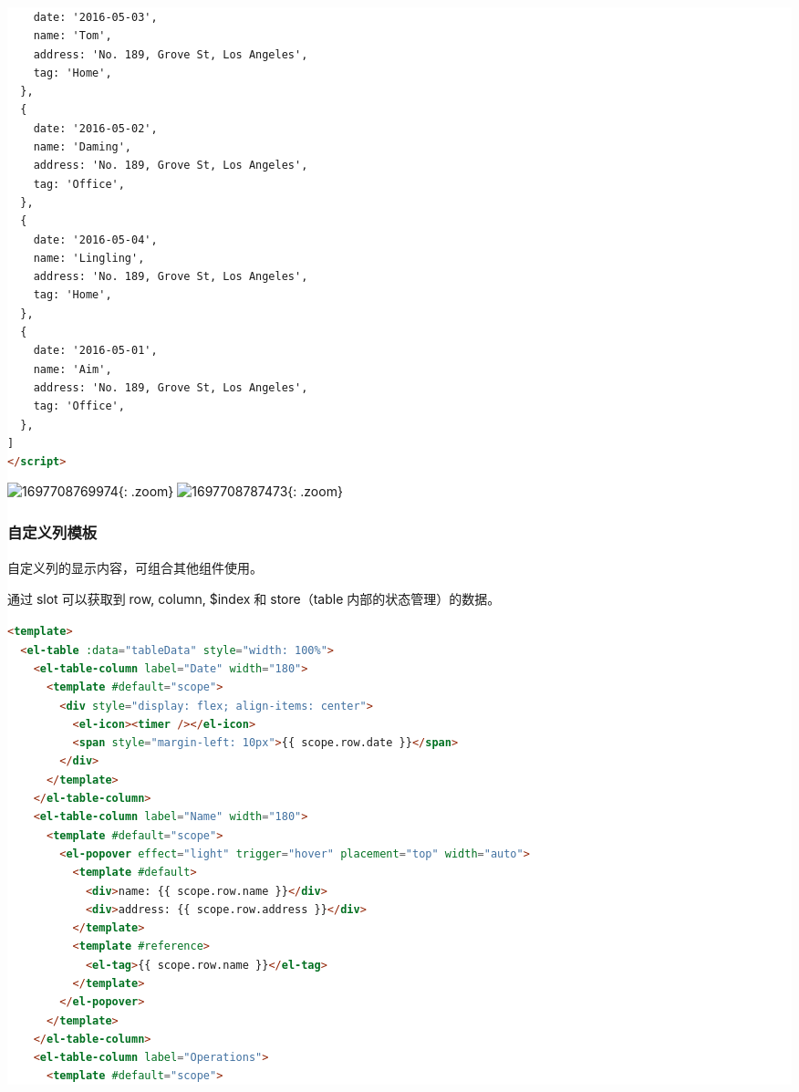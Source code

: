 ```html
    date: '2016-05-03',
    name: 'Tom',
    address: 'No. 189, Grove St, Los Angeles',
    tag: 'Home',
  },
  {
    date: '2016-05-02',
    name: 'Daming',
    address: 'No. 189, Grove St, Los Angeles',
    tag: 'Office',
  },
  {
    date: '2016-05-04',
    name: 'Lingling',
    address: 'No. 189, Grove St, Los Angeles',
    tag: 'Home',
  },
  {
    date: '2016-05-01',
    name: 'Aim',
    address: 'No. 189, Grove St, Los Angeles',
    tag: 'Office',
  },
]
</script>
```

![1697708769974](https://cdn.jsdelivr.net/gh/hujianli94/Picgo-atlas@main/img/1697708769974.5y2avecjsrw0.webp){: .zoom}
![1697708787473](https://cdn.jsdelivr.net/gh/hujianli94/Picgo-atlas@main/img/1697708787473.38vofzsecbu0.webp){: .zoom}


### 自定义列模板


自定义列的显示内容，可组合其他组件使用。

通过 slot 可以获取到 row, column, $index 和 store（table 内部的状态管理）的数据。

```html
<template>
  <el-table :data="tableData" style="width: 100%">
    <el-table-column label="Date" width="180">
      <template #default="scope">
        <div style="display: flex; align-items: center">
          <el-icon><timer /></el-icon>
          <span style="margin-left: 10px">{{ scope.row.date }}</span>
        </div>
      </template>
    </el-table-column>
    <el-table-column label="Name" width="180">
      <template #default="scope">
        <el-popover effect="light" trigger="hover" placement="top" width="auto">
          <template #default>
            <div>name: {{ scope.row.name }}</div>
            <div>address: {{ scope.row.address }}</div>
          </template>
          <template #reference>
            <el-tag>{{ scope.row.name }}</el-tag>
          </template>
        </el-popover>
      </template>
    </el-table-column>
    <el-table-column label="Operations">
      <template #default="scope">
```
